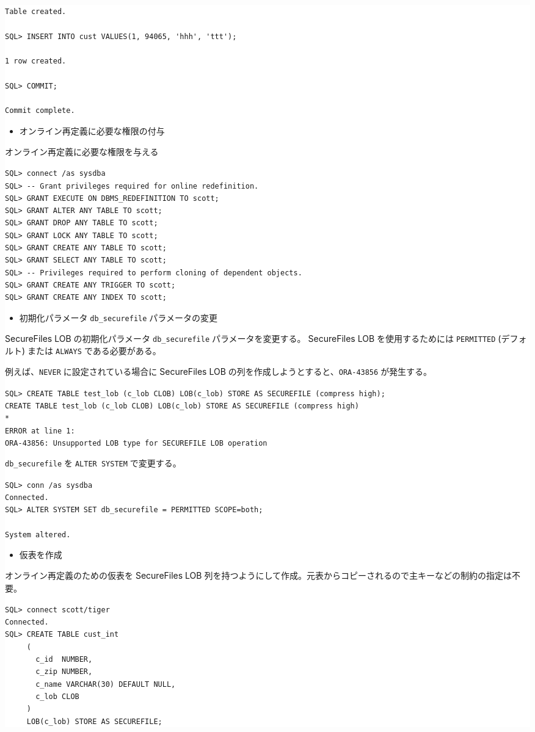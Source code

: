     Table created.

    SQL> INSERT INTO cust VALUES(1, 94065, 'hhh', 'ttt');

    1 row created.

    SQL> COMMIT;

    Commit complete.

* オンライン再定義に必要な権限の付与

オンライン再定義に必要な権限を与える

    SQL> connect /as sysdba
    SQL> -- Grant privileges required for online redefinition.
    SQL> GRANT EXECUTE ON DBMS_REDEFINITION TO scott;
    SQL> GRANT ALTER ANY TABLE TO scott;
    SQL> GRANT DROP ANY TABLE TO scott;
    SQL> GRANT LOCK ANY TABLE TO scott;
    SQL> GRANT CREATE ANY TABLE TO scott;
    SQL> GRANT SELECT ANY TABLE TO scott;
    SQL> -- Privileges required to perform cloning of dependent objects.
    SQL> GRANT CREATE ANY TRIGGER TO scott;
    SQL> GRANT CREATE ANY INDEX TO scott;

* 初期化パラメータ `db_securefile` パラメータの変更

SecureFiles LOB の初期化パラメータ `db_securefile` パラメータを変更する。
SecureFiles LOB を使用するためには `PERMITTED` (デフォルト) または `ALWAYS` である必要がある。

例えば、`NEVER` に設定されている場合に SecureFiles LOB の列を作成しようとすると、`ORA-43856` が発生する。

    SQL> CREATE TABLE test_lob (c_lob CLOB) LOB(c_lob) STORE AS SECUREFILE (compress high);
    CREATE TABLE test_lob (c_lob CLOB) LOB(c_lob) STORE AS SECUREFILE (compress high)
    *
    ERROR at line 1:
    ORA-43856: Unsupported LOB type for SECUREFILE LOB operation

`db_securefile` を `ALTER SYSTEM` で変更する。

    SQL> conn /as sysdba
    Connected.
    SQL> ALTER SYSTEM SET db_securefile = PERMITTED SCOPE=both;

    System altered.

* 仮表を作成

オンライン再定義のための仮表を SecureFiles LOB 列を持つようにして作成。元表からコピーされるので主キーなどの制約の指定は不要。

    SQL> connect scott/tiger
    Connected.
    SQL> CREATE TABLE cust_int
         (
           c_id  NUMBER,
           c_zip NUMBER,
           c_name VARCHAR(30) DEFAULT NULL,
           c_lob CLOB
         )
         LOB(c_lob) STORE AS SECUREFILE;
    